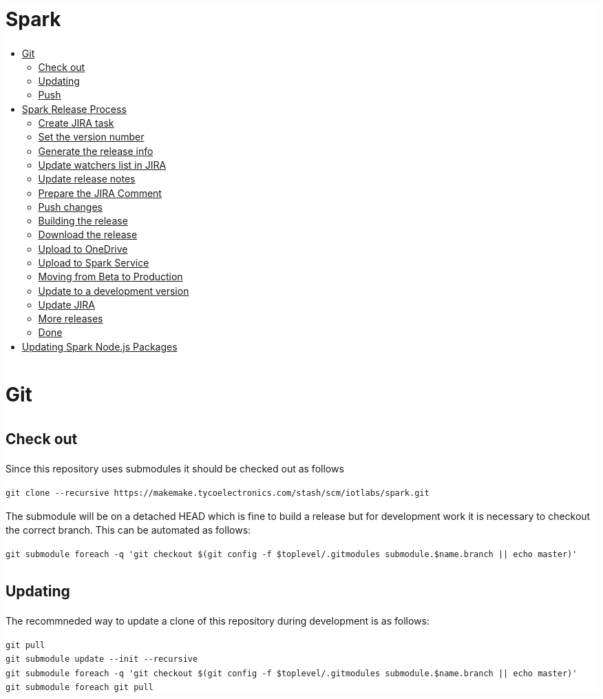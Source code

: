 # Spark



- [Git](#git)
  - [Check out](#check-out)
  - [Updating](#updating)
  - [Push](#push)
- [Spark Release Process](#spark-release-process)
  - [Create JIRA task](#create-jira-task)
  - [Set the version number](#set-the-version-number)
  - [Generate the release info](#generate-the-release-info)
  - [Update watchers list in JIRA](#update-watchers-list-in-jira)
  - [Update release notes](#update-release-notes)
  - [Prepare the JIRA Comment](#prepare-the-jira-comment)
  - [Push changes](#push-changes)
  - [Building the release](#building-the-release)
  - [Download the release](#download-the-release)
  - [Upload to OneDrive](#upload-to-onedrive)
  - [Upload to Spark Service](#upload-to-spark-service)
  - [Moving from Beta to Production](#moving-from-beta-to-production)
  - [Update to a development version](#update-to-a-development-version)
  - [Update JIRA](#update-jira)
  - [More releases](#more-releases)
  - [Done](#done)
- [Updating Spark Node.js Packages](#updating-spark-nodejs-packages)



# Git

## Check out

Since this repository uses submodules it should be checked out as follows

```
git clone --recursive https://makemake.tycoelectronics.com/stash/scm/iotlabs/spark.git
```

The submodule will be on a detached HEAD which is fine to build a release but for development work it is necessary to checkout the correct branch. This can be automated as follows:

```
git submodule foreach -q 'git checkout $(git config -f $toplevel/.gitmodules submodule.$name.branch || echo master)'
```

## Updating

The recommneded way to update a clone of this repository during development is as follows:

```
git pull
git submodule update --init --recursive
git submodule foreach -q 'git checkout $(git config -f $toplevel/.gitmodules submodule.$name.branch || echo master)'
git submodule foreach git pull
```
